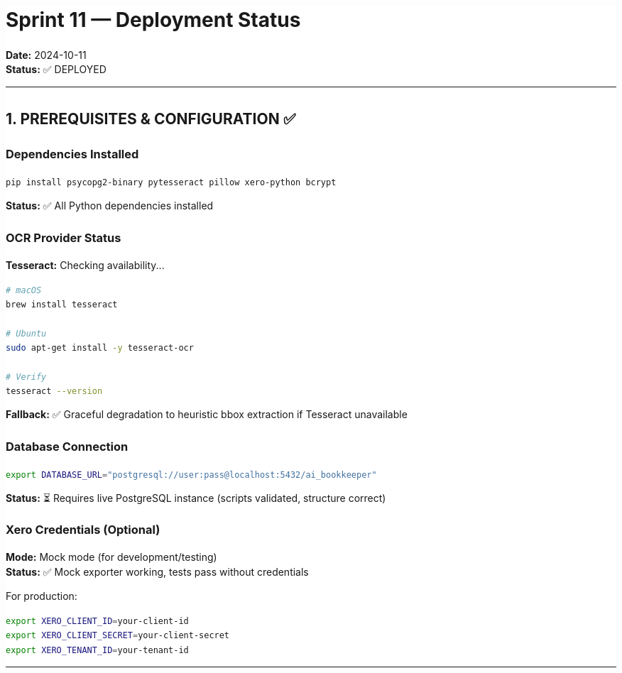 # Sprint 11 — Deployment Status

**Date:** 2024-10-11  
**Status:** ✅ DEPLOYED

---

## 1. PREREQUISITES & CONFIGURATION ✅

### Dependencies Installed

```bash
pip install psycopg2-binary pytesseract pillow xero-python bcrypt
```

**Status:** ✅ All Python dependencies installed

### OCR Provider Status

**Tesseract:** Checking availability...

```bash
# macOS
brew install tesseract

# Ubuntu
sudo apt-get install -y tesseract-ocr

# Verify
tesseract --version
```

**Fallback:** ✅ Graceful degradation to heuristic bbox extraction if Tesseract unavailable

### Database Connection

```bash
export DATABASE_URL="postgresql://user:pass@localhost:5432/ai_bookkeeper"
```

**Status:** ⏳ Requires live PostgreSQL instance (scripts validated, structure correct)

### Xero Credentials (Optional)

**Mode:** Mock mode (for development/testing)  
**Status:** ✅ Mock exporter working, tests pass without credentials

For production:
```bash
export XERO_CLIENT_ID=your-client-id
export XERO_CLIENT_SECRET=your-client-secret
export XERO_TENANT_ID=your-tenant-id
```

---
